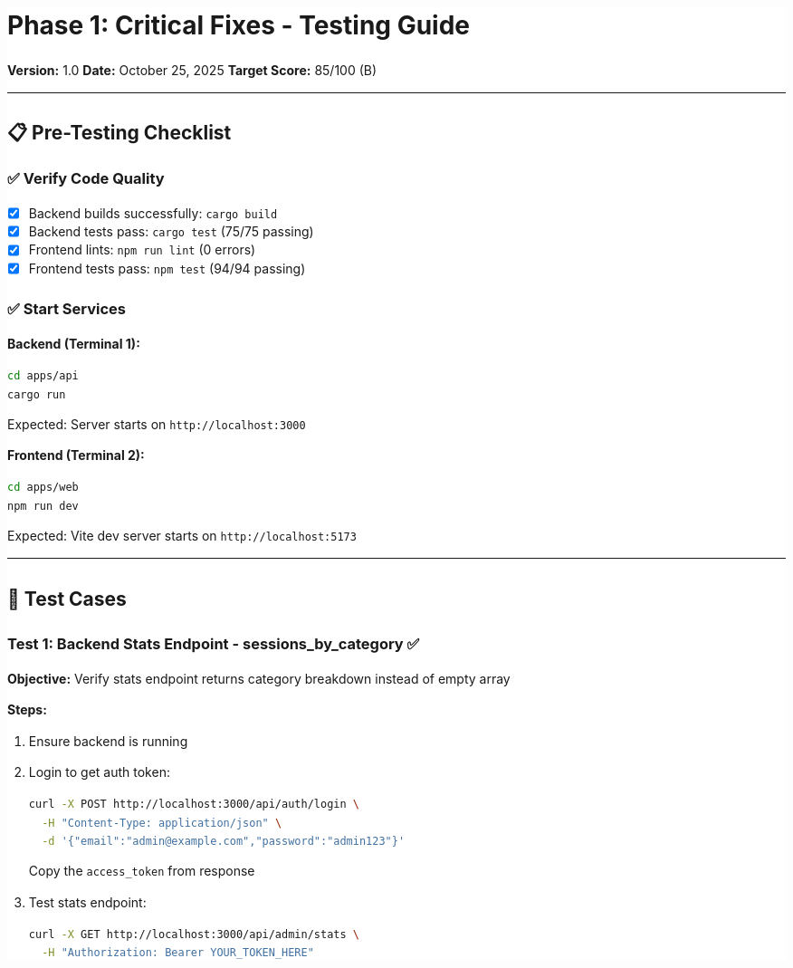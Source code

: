 # Phase 1: Critical Fixes - Testing Guide

**Version:** 1.0
**Date:** October 25, 2025
**Target Score:** 85/100 (B)

---

## 📋 Pre-Testing Checklist

### ✅ Verify Code Quality
- [x] Backend builds successfully: `cargo build`
- [x] Backend tests pass: `cargo test` (75/75 passing)
- [x] Frontend lints: `npm run lint` (0 errors)
- [x] Frontend tests pass: `npm test` (94/94 passing)

### ✅ Start Services

**Backend (Terminal 1):**
```bash
cd apps/api
cargo run
```
Expected: Server starts on `http://localhost:3000`

**Frontend (Terminal 2):**
```bash
cd apps/web
npm run dev
```
Expected: Vite dev server starts on `http://localhost:5173`

---

## 🧪 Test Cases

### Test 1: Backend Stats Endpoint - sessions_by_category ✅

**Objective:** Verify stats endpoint returns category breakdown instead of empty array

**Steps:**
1. Ensure backend is running
2. Login to get auth token:
   ```bash
   curl -X POST http://localhost:3000/api/auth/login \
     -H "Content-Type: application/json" \
     -d '{"email":"admin@example.com","password":"admin123"}'
   ```
   Copy the `access_token` from response

3. Test stats endpoint:
   ```bash
   curl -X GET http://localhost:3000/api/admin/stats \
     -H "Authorization: Bearer YOUR_TOKEN_HERE"
   ```
